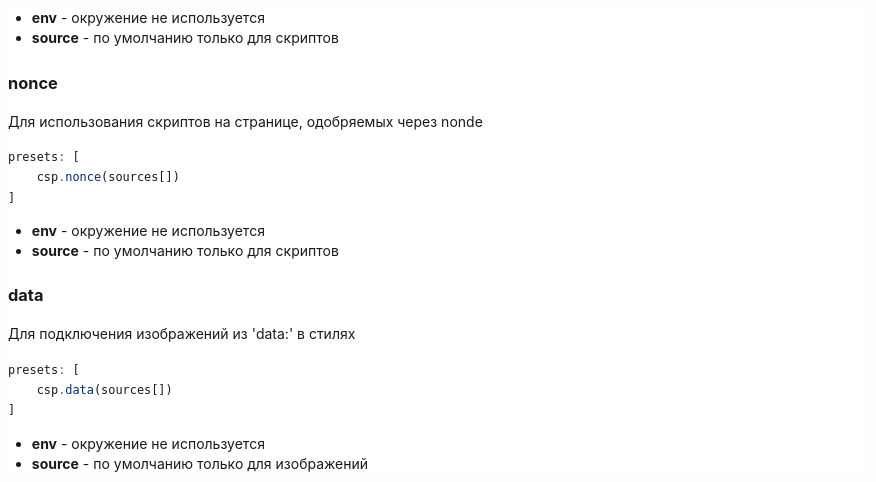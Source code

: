 * **env** - окружение не используется
* **source** - по умолчанию только для скриптов

### nonce

Для использования скриптов на странице, одобряемых через nonde

```js
presets: [
    csp.nonce(sources[])
]
```

* **env** - окружение не используется
* **source** - по умолчанию только для скриптов

### data

Для подключения изображений из 'data:' в стилях

```js
presets: [
    csp.data(sources[])
]
```

* **env** - окружение не используется
* **source** - по умолчанию только для изображений
